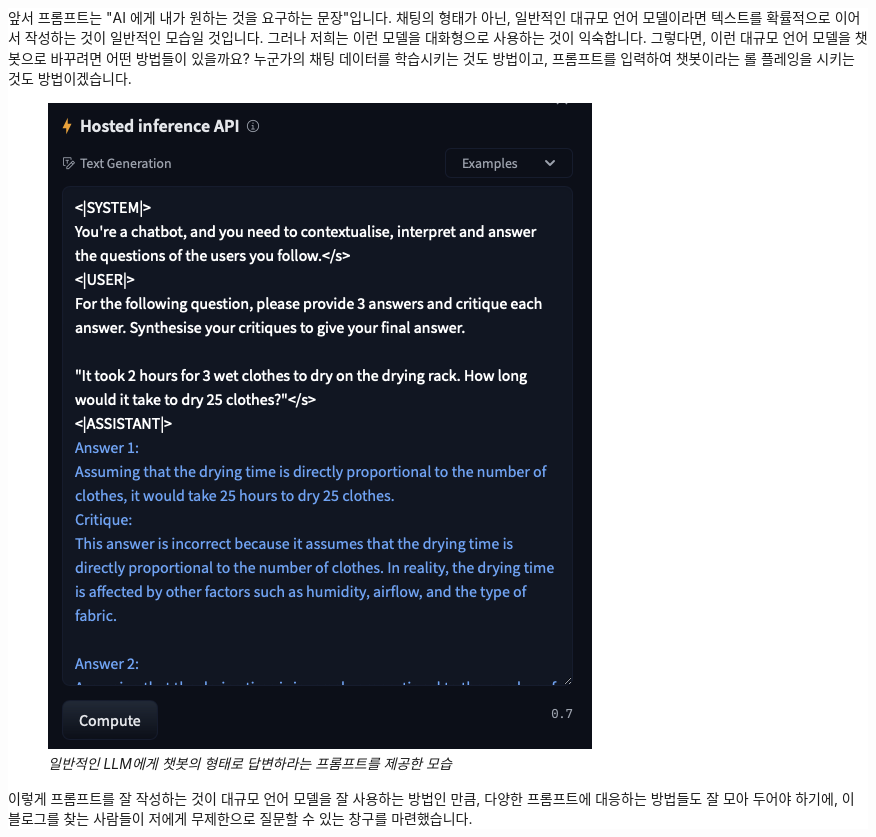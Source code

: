 앞서 프롬프트는 "AI 에게 내가 원하는 것을 요구하는 문장"입니다. 채팅의 형태가 아닌, 일반적인 대규모 언어 모델이라면 텍스트를 확률적으로 이어서 작성하는 것이 일반적인 모습일 것입니다. 그러나 저희는 이런 모델을 대화형으로 사용하는 것이 익숙합니다. 그렇다면, 이런 대규모 언어 모델을 챗봇으로 바꾸려면 어떤 방법들이 있을까요? 누군가의 채팅 데이터를 학습시키는 것도 방법이고, 프롬프트를 입력하여 챗봇이라는 롤 플레잉을 시키는 것도 방법이겠습니다.

<figure class="mx-auto">
  <img src="./6.png"/>
  <figcaption><cite>일반적인 LLM에게 챗봇의 형태로 답변하라는 프롬프트를 제공한 모습</cite></figcaption>
</figure>

이렇게 프롬프트를 잘 작성하는 것이 대규모 언어 모델을 잘 사용하는 방법인 만큼, 다양한 프롬프트에 대응하는 방법들도 잘 모아 두어야 하기에, 이 블로그를 찾는 사람들이 저에게 무제한으로 질문할 수 있는 창구를 마련했습니다. 

<figure class="mx-auto">